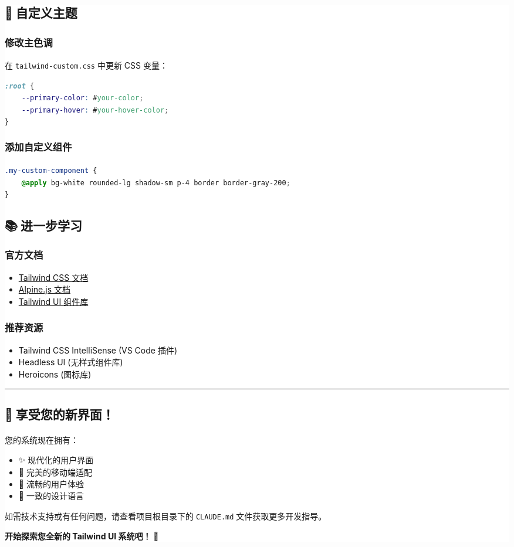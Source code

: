 ## 🎨 自定义主题

### 修改主色调
在 `tailwind-custom.css` 中更新 CSS 变量：
```css
:root {
    --primary-color: #your-color;
    --primary-hover: #your-hover-color;
}
```

### 添加自定义组件
```css
.my-custom-component {
    @apply bg-white rounded-lg shadow-sm p-4 border border-gray-200;
}
```

## 📚 进一步学习

### 官方文档
- [Tailwind CSS 文档](https://tailwindcss.com/docs)
- [Alpine.js 文档](https://alpinejs.dev/)
- [Tailwind UI 组件库](https://tailwindui.com/)

### 推荐资源
- Tailwind CSS IntelliSense (VS Code 插件)
- Headless UI (无样式组件库)
- Heroicons (图标库)

---

## 🎉 享受您的新界面！

您的系统现在拥有：
- ✨ 现代化的用户界面
- 📱 完美的移动端适配  
- 🚀 流畅的用户体验
- 🎨 一致的设计语言

如需技术支持或有任何问题，请查看项目根目录下的 `CLAUDE.md` 文件获取更多开发指导。

**开始探索您全新的 Tailwind UI 系统吧！** 🎊